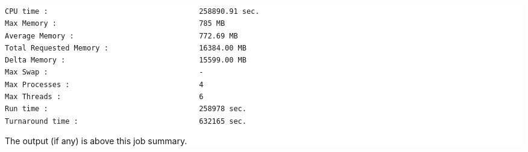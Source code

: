     CPU time :                                   258890.91 sec.
    Max Memory :                                 785 MB
    Average Memory :                             772.69 MB
    Total Requested Memory :                     16384.00 MB
    Delta Memory :                               15599.00 MB
    Max Swap :                                   -
    Max Processes :                              4
    Max Threads :                                6
    Run time :                                   258978 sec.
    Turnaround time :                            632165 sec.

The output (if any) is above this job summary.


